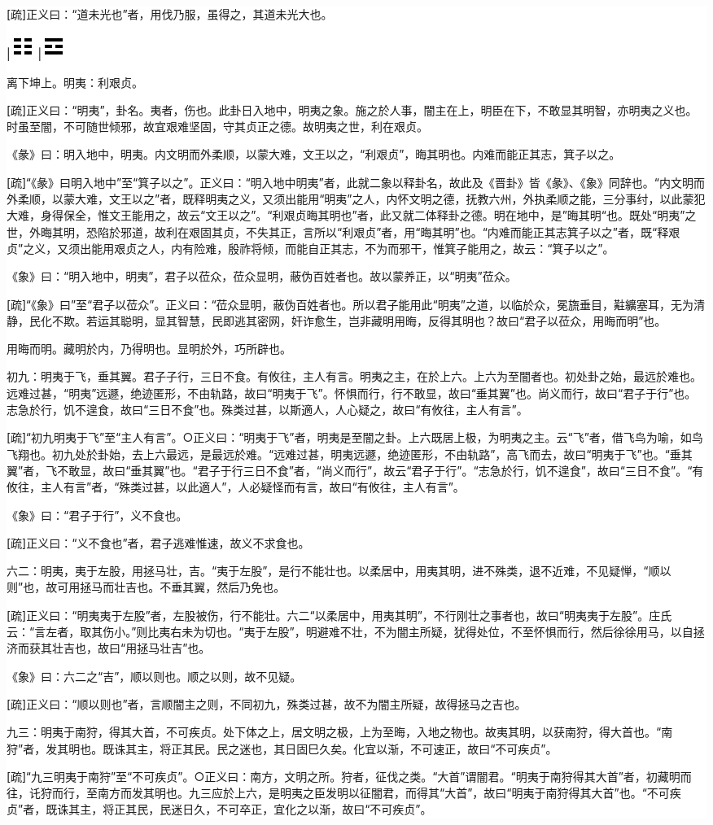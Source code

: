 [疏]正义曰：“道未光也”者，用伐乃服，虽得之，其道未光大也。


|![kun.bmp](img/kun.bmp)
|![li.bmp](img/li.bmp)

<span class="q">离下坤上。</span>明夷：利艰贞。

[疏]正义曰：“明夷”，卦名。夷者，伤也。此卦日入地中，明夷之象。施之於人事，闇主在上，明臣在下，不敢显其明智，亦明夷之义也。时虽至闇，不可随世倾邪，故宜艰难坚固，守其贞正之德。故明夷之世，利在艰贞。


《彖》曰：明入地中，明夷。内文明而外柔顺，以蒙大难，文王以之，“利艰贞”，晦其明也。内难而能正其志，箕子以之。

[疏]“《彖》曰明入地中”至“箕子以之”。正义曰：“明入地中明夷”者，此就二象以释卦名，故此及《晋卦》皆《彖》、《象》同辞也。“内文明而外柔顺，以蒙大难，文王以之”者，既释明夷之义，又须出能用“明夷”之人，内怀文明之德，抚教六州，外执柔顺之能，三分事纣，以此蒙犯大难，身得保全，惟文王能用之，故云“文王以之”。“利艰贞晦其明也”者，此又就二体释卦之德。明在地中，是”晦其明“也。既处“明夷”之世，外晦其明，恐陷於邪道，故利在艰固其贞，不失其正，言所以“利艰贞”者，用“晦其明”也。“内难而能正其志箕子以之”者，既“释艰贞”之义，又须出能用艰贞之人，内有险难，殷祚将倾，而能自正其志，不为而邪干，惟箕子能用之，故云：“箕子以之”。


《象》曰：“明入地中，明夷”，君子以莅众，<span class="q">莅众显明，蔽伪百姓者也。故以蒙养正，以“明夷”莅众。</span>

[疏]“《象》曰”至“君子以莅众”。正义曰：“莅众显明，蔽伪百姓者也。所以君子能用此“明夷”之道，以临於众，冕旒垂目，黈纊塞耳，无为清静，民化不欺。若运其聪明，显其智慧，民即逃其密网，奸诈愈生，岂非藏明用晦，反得其明也？故曰“君子以莅众，用晦而明”也。


用晦而明。<span class="q">藏明於内，乃得明也。显明於外，巧所辟也。</span>

初九：明夷于飞，垂其翼。君子子行，三日不食。有攸往，主人有言。<span class="q">明夷之主，在於上六。上六为至闇者也。初处卦之始，最远於难也。远难过甚，“明夷”远遯，绝迹匿形，不由轨路，故曰“明夷于飞”。怀惧而行，行不敢显，故曰“垂其翼”也。尚义而行，故曰“君子于行”也。志急於行，饥不遑食，故曰“三日不食”也。殊类过甚，以斯適人，人心疑之，故曰“有攸往，主人有言”。</span>

[疏]“初九明夷于飞”至“主人有言”。<span class="q">○</span>正义曰：“明夷于飞”者，明夷是至闇之卦。上六既居上极，为明夷之主。云“飞”者，借飞鸟为喻，如鸟飞翔也。初九处於卦始，去上六最远，是最远於难。“远难过甚，明夷远遯，绝迹匿形，不由轨路”，高飞而去，故曰“明夷于飞”也。“垂其翼”者，飞不敢显，故曰“垂其翼”也。“君子于行三日不食”者，“尚义而行”，故云“君子于行”。“志急於行，饥不遑食”，故曰“三日不食”。“有攸往，主人有言”者，“殊类过甚，以此適人”，人必疑怪而有言，故曰“有攸往，主人有言”。


《象》曰：“君子于行”，义不食也。

[疏]正义曰：“义不食也”者，君子逃难惟速，故义不求食也。


六二：明夷，夷于左股，用拯马壮，吉。<span class="q">“夷于左股”，是行不能壮也。以柔居中，用夷其明，进不殊类，退不近难，不见疑惮，“顺以则”也，故可用拯马而壮吉也。不垂其翼，然后乃免也。</span>

[疏]正义曰：“明夷夷于左股”者，左股被伤，行不能壮。六二“以柔居中，用夷其明”，不行刚壮之事者也，故曰“明夷夷于左股”。庄氏云：“言左者，取其伤小。”则比夷右未为切也。“夷于左股”，明避难不壮，不为闇主所疑，犹得处位，不至怀惧而行，然后徐徐用马，以自拯济而获其壮吉也，故曰“用拯马壮吉”也。


《象》曰：六二之“吉”，顺以则也。<span class="q">顺之以则，故不见疑。</span>

[疏]正义曰：“顺以则也”者，言顺闇主之则，不同初九，殊类过甚，故不为闇主所疑，故得拯马之吉也。


九三：明夷于南狩，得其大首，不可疾贞。<span class="q">处下体之上，居文明之极，上为至晦，入地之物也。故夷其明，以获南狩，得大首也。“南狩”者，发其明也。既诛其主，将正其民。民之迷也，其日固巳久矣。化宜以渐，不可速正，故曰“不可疾贞”。</span>

[疏]“九三明夷于南狩”至“不可疾贞”。<span class="q">○</span>正义曰：南方，文明之所。狩者，征伐之类。“大首”谓闇君。“明夷于南狩得其大首”者，初藏明而往，讬狩而行，至南方而发其明也。九三应於上六，是明夷之臣发明以征闇君，而得其“大首”，故曰“明夷于南狩得其大首”也。“不可疾贞”者，既诛其主，将正其民，民迷日久，不可卒正，宜化之以渐，故曰“不可疾贞”。
